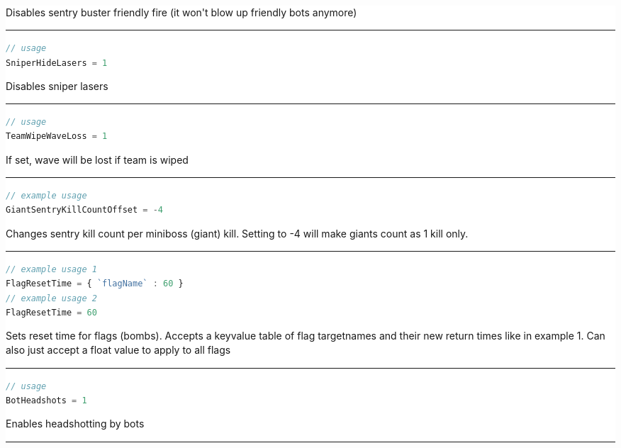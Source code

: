 Disables sentry buster friendly fire (it won't blow up friendly bots anymore)

---

<a name="MissionAttributes.SniperHideLasers"></a>

```js
// usage
SniperHideLasers = 1
```

Disables sniper lasers

---

<a name="MissionAttributes.TeamWipeWaveLoss"></a>

```js
// usage
TeamWipeWaveLoss = 1
```

If set, wave will be lost if team is wiped

---

<a name="MissionAttributes.GiantSentryKillCountOffset"></a>

```js
// example usage
GiantSentryKillCountOffset = -4
```

Changes sentry kill count per miniboss (giant) kill. Setting to -4 will make giants count as 1 kill only.

---

<a name="MissionAttributes.FlagResetTime"></a>

```js
// example usage 1
FlagResetTime = { `flagName` : 60 }
// example usage 2
FlagResetTime = 60
```

Sets reset time for flags (bombs). Accepts a keyvalue table of flag targetnames and their new return times like in example 1. Can also just accept a float value to apply to all flags

---

<a name="MissionAttributes.BotHeadshots"></a>

```js
// usage
BotHeadshots = 1
```

Enables headshotting by bots

---
